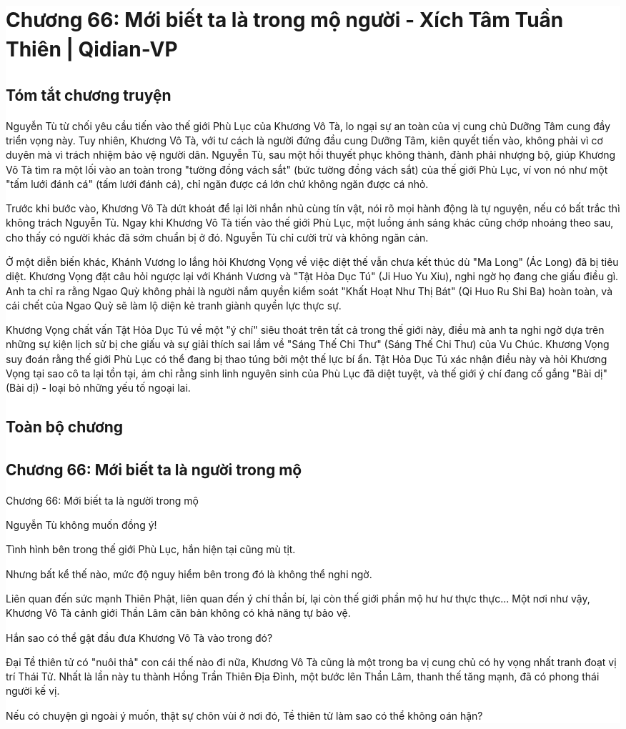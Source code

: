 # Chương 66: Mới biết ta là trong mộ người  - Xích Tâm Tuần Thiên | Qidian-VP

## Tóm tắt chương truyện

Nguyễn Tù từ chối yêu cầu tiến vào thế giới Phù Lục của Khương Vô Tà, lo ngại sự an toàn của vị cung chủ Dưỡng Tâm cung đầy triển vọng này. Tuy nhiên, Khương Vô Tà, với tư cách là người đứng đầu cung Dưỡng Tâm, kiên quyết tiến vào, không phải vì cơ duyên mà vì trách nhiệm bảo vệ người dân. Nguyễn Tù, sau một hồi thuyết phục không thành, đành phải nhượng bộ, giúp Khương Vô Tà tìm ra một lối vào an toàn trong "tường đồng vách sắt" (bức tường đồng vách sắt) của thế giới Phù Lục, ví von nó như một "tấm lưới đánh cá" (tấm lưới đánh cá), chỉ ngăn được cá lớn chứ không ngăn được cá nhỏ.

Trước khi bước vào, Khương Vô Tà dứt khoát để lại lời nhắn nhủ cùng tín vật, nói rõ mọi hành động là tự nguyện, nếu có bất trắc thì không trách Nguyễn Tù. Ngay khi Khương Vô Tà tiến vào thế giới Phù Lục, một luồng ánh sáng khác cũng chớp nhoáng theo sau, cho thấy có người khác đã sớm chuẩn bị ở đó. Nguyễn Tù chỉ cười trừ và không ngăn cản.

Ở một diễn biến khác, Khánh Vương lo lắng hỏi Khương Vọng về việc diệt thế vẫn chưa kết thúc dù "Ma Long" (Ác Long) đã bị tiêu diệt. Khương Vọng đặt câu hỏi ngược lại với Khánh Vương và "Tật Hỏa Dục Tú" (Ji Huo Yu Xiu), nghi ngờ họ đang che giấu điều gì. Anh ta chỉ ra rằng Ngao Quỳ không phải là người nắm quyền kiểm soát "Khất Hoạt Như Thị Bát" (Qi Huo Ru Shi Ba) hoàn toàn, và cái chết của Ngao Quỳ sẽ làm lộ diện kẻ tranh giành quyền lực thực sự.

Khương Vọng chất vấn Tật Hỏa Dục Tú về một "ý chí" siêu thoát trên tất cả trong thế giới này, điều mà anh ta nghi ngờ dựa trên những sự kiện lịch sử bị che giấu và sự giải thích sai lầm về "Sáng Thế Chi Thư" (Sáng Thế Chi Thư) của Vu Chúc. Khương Vọng suy đoán rằng thế giới Phù Lục có thể đang bị thao túng bởi một thế lực bí ẩn. Tật Hỏa Dục Tú xác nhận điều này và hỏi Khương Vọng tại sao cô ta lại tồn tại, ám chỉ rằng sinh linh nguyên sinh của Phù Lục đã diệt tuyệt, và thế giới ý chí đang cố gắng "Bài dị" (Bài dị) - loại bỏ những yếu tố ngoại lai.

## Toàn bộ chương

## Chương 66: Mới biết ta là người trong mộ

Chương 66: Mới biết ta là người trong mộ

Nguyễn Tù không muốn đồng ý!

Tình hình bên trong thế giới Phù Lục, hắn hiện tại cũng mù tịt.

Nhưng bất kể thế nào, mức độ nguy hiểm bên trong đó là không thể nghi ngờ.

Liên quan đến sức mạnh Thiên Phật, liên quan đến ý chí thần bí, lại còn thế giới phần mộ hư hư thực thực... Một nơi như vậy, Khương Vô Tà cảnh giới Thần Lâm căn bản không có khả năng tự bảo vệ.

Hắn sao có thể gật đầu đưa Khương Vô Tà vào trong đó?

Đại Tề thiên tử có "nuôi thả" con cái thế nào đi nữa, Khương Vô Tà cũng là một trong ba vị cung chủ có hy vọng nhất tranh đoạt vị trí Thái Tử. Nhất là lần này tu thành Hồng Trần Thiên Địa Đỉnh, một bước lên Thần Lâm, thanh thế tăng mạnh, đã có phong thái người kế vị.

Nếu có chuyện gì ngoài ý muốn, thật sự chôn vùi ở nơi đó, Tề thiên tử làm sao có thể không oán hận?
